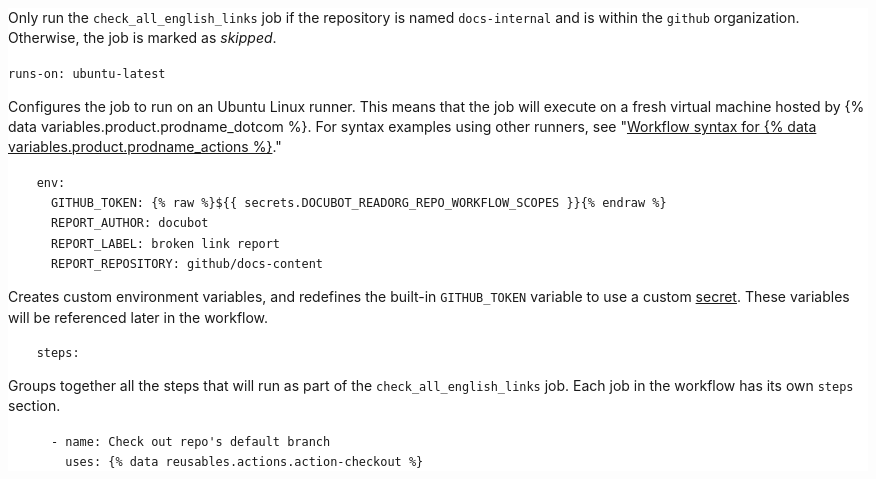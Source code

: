 Only run the `check_all_english_links` job if the repository is named `docs-internal` and is within the `github` organization. Otherwise, the job is marked as _skipped_.
</td>
</tr>
<tr>
<td>

```yaml{:copy}
runs-on: ubuntu-latest
```
</td>
<td>

Configures the job to run on an Ubuntu Linux runner. This means that the job will execute on a fresh virtual machine hosted by {% data variables.product.prodname_dotcom %}. For syntax examples using other runners, see "[Workflow syntax for {% data variables.product.prodname_actions %}](/actions/reference/workflow-syntax-for-github-actions#jobsjob_idruns-on)."
</td>
</tr>
<tr>
<td>

```yaml{:copy}
    env:
      GITHUB_TOKEN: {% raw %}${{ secrets.DOCUBOT_READORG_REPO_WORKFLOW_SCOPES }}{% endraw %}
      REPORT_AUTHOR: docubot
      REPORT_LABEL: broken link report
      REPORT_REPOSITORY: github/docs-content
```
</td>
<td>

Creates custom environment variables, and redefines the built-in `GITHUB_TOKEN` variable to use a custom [secret](/actions/security-guides/encrypted-secrets). These variables will be referenced later in the workflow.
</td>
</tr>
<tr>
<td>

```yaml{:copy}
    steps:
```
</td>
<td>

Groups together all the steps that will run as part of the `check_all_english_links` job. Each job in the workflow has its own `steps` section.
</td>
</tr>
<tr>
<td>

```yaml{:copy}
      - name: Check out repo's default branch
        uses: {% data reusables.actions.action-checkout %}
```
</td>
<td>

